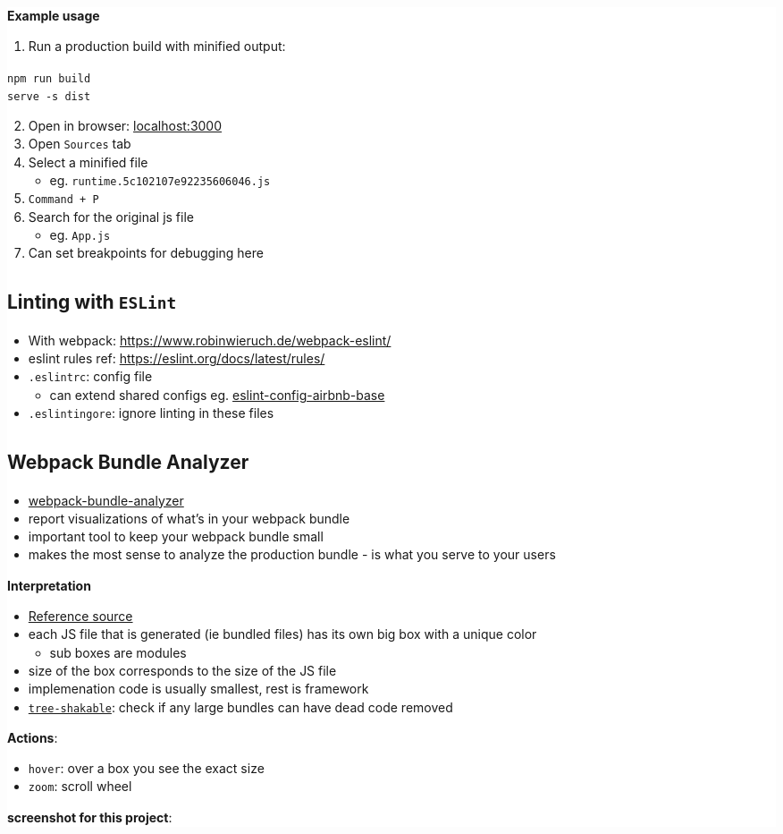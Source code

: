 **Example usage**

1. Run a production build with minified output:

```
npm run build
serve -s dist
```

2. Open in browser: [localhost:3000](http://localhost:3000/)
3. Open `Sources` tab
4. Select a minified file
   - eg. `runtime.5c102107e92235606046.js`
5. `Command + P`
6. Search for the original js file
   - eg. `App.js`
7. Can set breakpoints for debugging here

## Linting with `ESLint`

- With webpack: https://www.robinwieruch.de/webpack-eslint/
- eslint rules ref: https://eslint.org/docs/latest/rules/
- `.eslintrc`: config file
  - can extend shared configs eg. [eslint-config-airbnb-base](https://www.npmjs.com/package/eslint-config-airbnb-base)
- `.eslintingore`: ignore linting in these files

## Webpack Bundle Analyzer

- [webpack-bundle-analyzer](https://www.npmjs.com/package/webpack-bundle-analyzer)
- report visualizations of what’s in your webpack bundle
- important tool to keep your webpack bundle small
- makes the most sense to analyze the production bundle - is what you serve to your users

**Interpretation**

- [Reference source](https://blog.jakoblind.no/webpack-bundle-analyzer/#what-should-i-look-for-in-the-reports)
- each JS file that is generated (ie bundled files) has its own big box with a unique color
  - sub boxes are modules
- size of the box corresponds to the size of the JS file
- implemenation code is usually smallest, rest is framework
- [`tree-shakable`](https://webpack.js.org/guides/tree-shaking/): check if any large bundles can have dead code removed

**Actions**:

- `hover`: over a box you see the exact size
- `zoom`: scroll wheel

**screenshot for this project**: